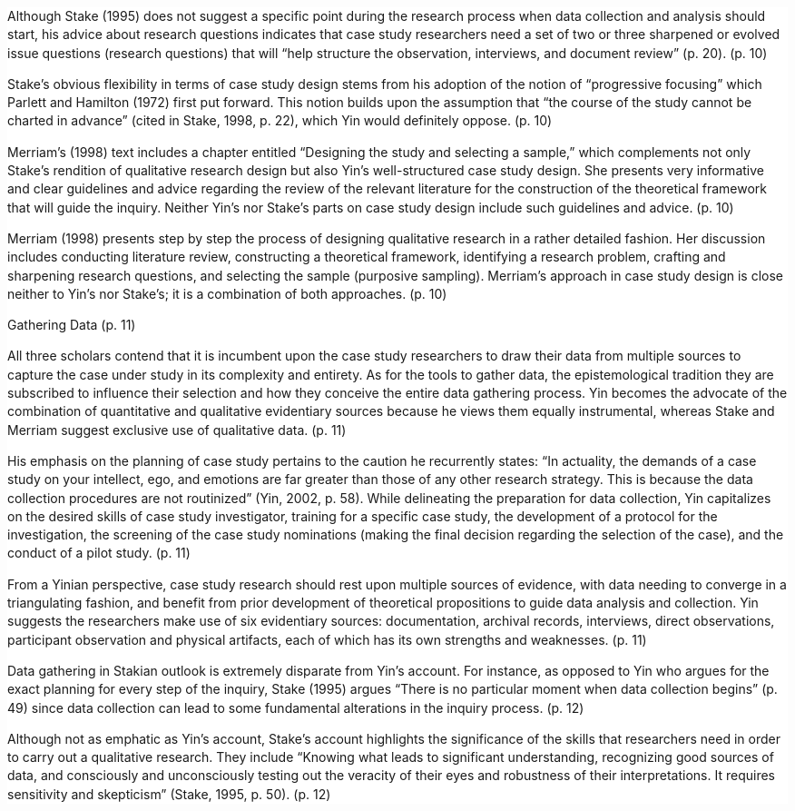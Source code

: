 Although Stake (1995) does not suggest a specific point during the research process when data collection and analysis should start, his advice about research questions indicates that case study researchers need a set of two or three sharpened or evolved issue questions (research questions) that will “help structure the observation, interviews, and document review” (p. 20). (p. 10)

Stake’s obvious flexibility in terms of case study design stems from his adoption of the notion of “progressive focusing” which Parlett and Hamilton (1972) first put forward. This notion builds upon the assumption that “the course of the study cannot be charted in advance” (cited in Stake, 1998, p. 22), which Yin would definitely oppose. (p. 10)

Merriam’s (1998) text includes a chapter entitled “Designing the study and selecting a sample,” which complements not only Stake’s rendition of qualitative research design but also Yin’s well-structured case study design. She presents very informative and clear guidelines and advice regarding the review of the relevant literature for the construction of the theoretical framework that will guide the inquiry. Neither Yin’s nor Stake’s parts on case study design include such guidelines and advice. (p. 10)

Merriam (1998) presents step by step the process of designing qualitative research in a rather detailed fashion. Her discussion includes conducting literature review, constructing a theoretical framework, identifying a research problem, crafting and sharpening research questions, and selecting the sample (purposive sampling). Merriam’s approach in case study design is close neither to Yin’s nor Stake’s; it is a combination of both approaches. (p. 10)

Gathering Data (p. 11)

All three scholars contend that it is incumbent upon the case study researchers to draw their data from multiple sources to capture the case under study in its complexity and entirety. As for the tools to gather data, the epistemological tradition they are subscribed to influence their selection and how they conceive the entire data gathering process. Yin becomes the advocate of the combination of quantitative and qualitative evidentiary sources because he views them equally instrumental, whereas Stake and Merriam suggest exclusive use of qualitative data. (p. 11)

His emphasis on the planning of case study pertains to the caution he recurrently states: “In actuality, the demands of a case study on your intellect, ego, and emotions are far greater than those of any other research strategy. This is because the data collection procedures are not routinized” (Yin, 2002, p. 58). While delineating the preparation for data collection, Yin capitalizes on the desired skills of case study investigator, training for a specific case study, the development of a protocol for the investigation, the screening of the case study nominations (making the final decision regarding the selection of the case), and the conduct of a pilot study. (p. 11)

From a Yinian perspective, case study research should rest upon multiple sources of evidence, with data needing to converge in a triangulating fashion, and benefit from prior development of theoretical propositions to guide data analysis and collection. Yin suggests the researchers make use of six evidentiary sources: documentation, archival records, interviews, direct observations, participant observation and physical artifacts, each of which has its own strengths and weaknesses. (p. 11)

Data gathering in Stakian outlook is extremely disparate from Yin’s account. For instance, as opposed to Yin who argues for the exact planning for every step of the inquiry, Stake (1995) argues “There is no particular moment when data collection begins” (p. 49) since data collection can lead to some fundamental alterations in the inquiry process. (p. 12)

Although not as emphatic as Yin’s account, Stake’s account highlights the significance of the skills that researchers need in order to carry out a qualitative research. They include “Knowing what leads to significant understanding, recognizing good sources of data, and consciously and unconsciously testing out the veracity of their eyes and robustness of their interpretations. It requires sensitivity and skepticism” (Stake, 1995, p. 50). (p. 12)
